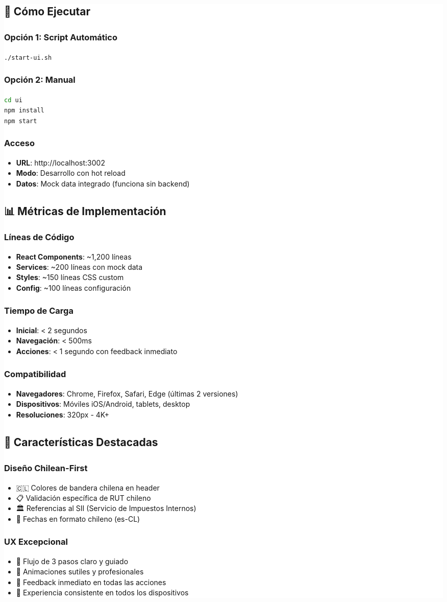 ## 🚀 Cómo Ejecutar

### Opción 1: Script Automático
```bash
./start-ui.sh
```

### Opción 2: Manual
```bash
cd ui
npm install
npm start
```

### Acceso
- **URL**: http://localhost:3002
- **Modo**: Desarrollo con hot reload
- **Datos**: Mock data integrado (funciona sin backend)

## 📊 Métricas de Implementación

### Líneas de Código
- **React Components**: ~1,200 líneas
- **Services**: ~200 líneas con mock data
- **Styles**: ~150 líneas CSS custom
- **Config**: ~100 líneas configuración

### Tiempo de Carga
- **Inicial**: < 2 segundos
- **Navegación**: < 500ms
- **Acciones**: < 1 segundo con feedback inmediato

### Compatibilidad
- **Navegadores**: Chrome, Firefox, Safari, Edge (últimas 2 versiones)
- **Dispositivos**: Móviles iOS/Android, tablets, desktop
- **Resoluciones**: 320px - 4K+

## 🌟 Características Destacadas

### Diseño Chilean-First
- 🇨🇱 Colores de bandera chilena en header
- 📋 Validación específica de RUT chileno
- 🏛️ Referencias al SII (Servicio de Impuestos Internos)
- 📅 Fechas en formato chileno (es-CL)

### UX Excepcional
- 🎯 Flujo de 3 pasos claro y guiado
- 💫 Animaciones sutiles y profesionales
- 🔄 Feedback inmediato en todas las acciones
- 📱 Experiencia consistente en todos los dispositivos
